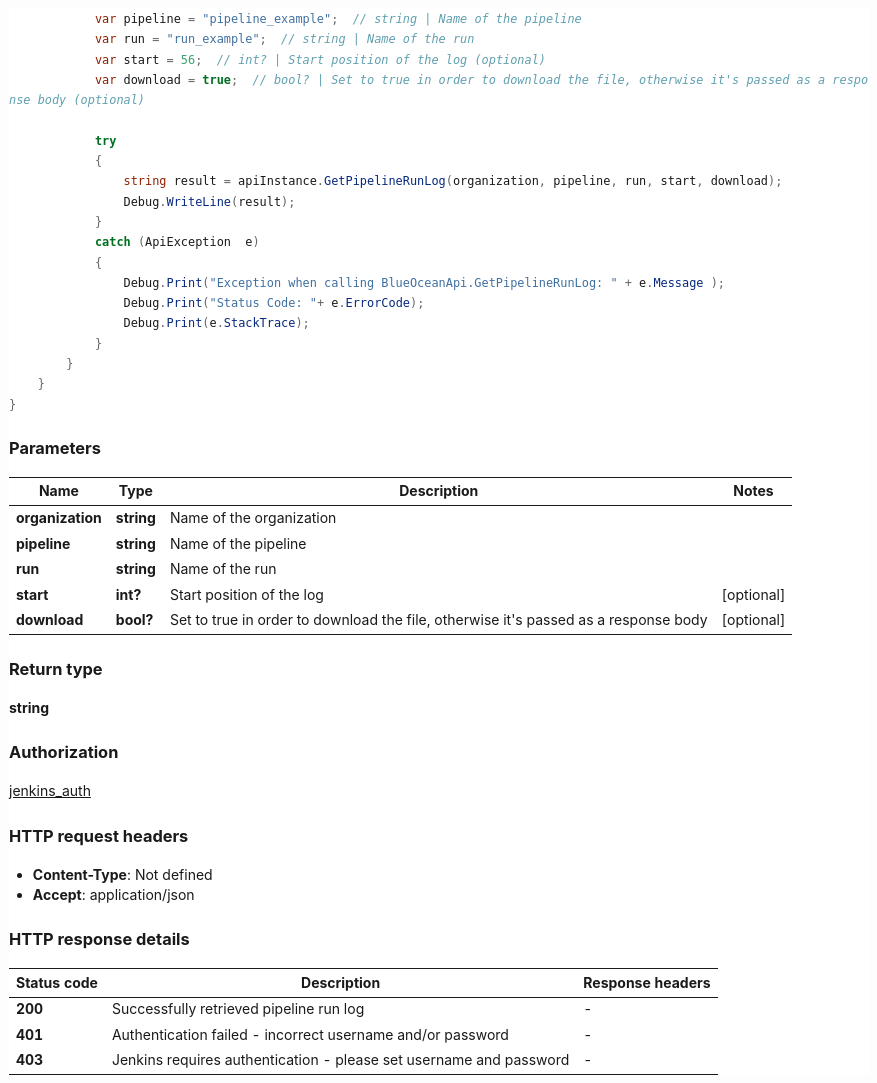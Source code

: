 ```csharp
            var pipeline = "pipeline_example";  // string | Name of the pipeline
            var run = "run_example";  // string | Name of the run
            var start = 56;  // int? | Start position of the log (optional) 
            var download = true;  // bool? | Set to true in order to download the file, otherwise it's passed as a response body (optional) 

            try
            {
                string result = apiInstance.GetPipelineRunLog(organization, pipeline, run, start, download);
                Debug.WriteLine(result);
            }
            catch (ApiException  e)
            {
                Debug.Print("Exception when calling BlueOceanApi.GetPipelineRunLog: " + e.Message );
                Debug.Print("Status Code: "+ e.ErrorCode);
                Debug.Print(e.StackTrace);
            }
        }
    }
}
```

### Parameters

Name | Type | Description  | Notes
------------- | ------------- | ------------- | -------------
 **organization** | **string**| Name of the organization | 
 **pipeline** | **string**| Name of the pipeline | 
 **run** | **string**| Name of the run | 
 **start** | **int?**| Start position of the log | [optional] 
 **download** | **bool?**| Set to true in order to download the file, otherwise it&#39;s passed as a response body | [optional] 

### Return type

**string**

### Authorization

[jenkins_auth](../README.md#jenkins_auth)

### HTTP request headers

 - **Content-Type**: Not defined
 - **Accept**: application/json


### HTTP response details
| Status code | Description | Response headers |
|-------------|-------------|------------------|
| **200** | Successfully retrieved pipeline run log |  -  |
| **401** | Authentication failed - incorrect username and/or password |  -  |
| **403** | Jenkins requires authentication - please set username and password |  -  |
